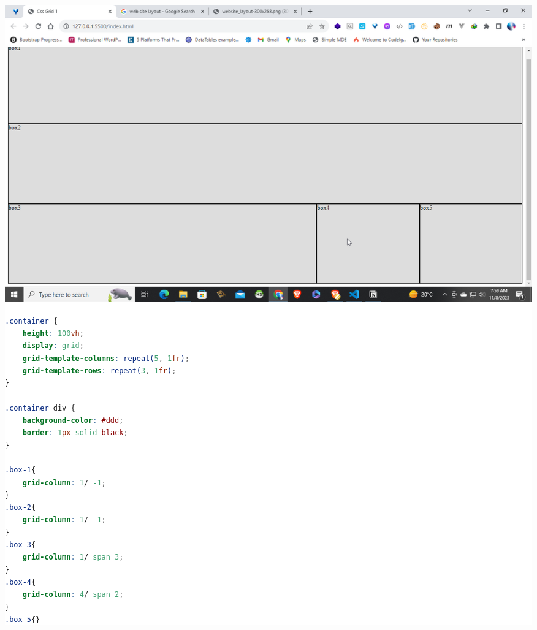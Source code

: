 ![Untitled](Build%20First%20Web%20Site%20Layout%20with%20CSS%20Grid%2079df8fa5c7b0433aadfbbb67d0a77dc1/Untitled%2012.png)

```css
.container {
    height: 100vh;
    display: grid;
    grid-template-columns: repeat(5, 1fr);
    grid-template-rows: repeat(3, 1fr);
}

.container div {
    background-color: #ddd;
    border: 1px solid black;
}

.box-1{ 
    grid-column: 1/ -1;
}
.box-2{ 
    grid-column: 1/ -1;
}
.box-3{
    grid-column: 1/ span 3;
}
.box-4{
    grid-column: 4/ span 2;
}
.box-5{}
```
